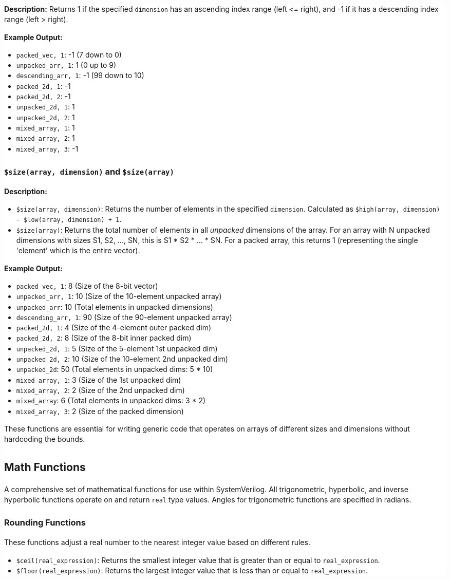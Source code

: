**Description:** Returns 1 if the specified `dimension` has an ascending index range (left <= right), and -1 if it has a descending index range (left > right).

**Example Output:**
-   `packed_vec, 1`: -1 (7 down to 0)
-   `unpacked_arr, 1`: 1 (0 up to 9)
-   `descending_arr, 1`: -1 (99 down to 10)
-   `packed_2d, 1`: -1
-   `packed_2d, 2`: -1
-   `unpacked_2d, 1`: 1
-   `unpacked_2d, 2`: 1
-   `mixed_array, 1`: 1
-   `mixed_array, 2`: 1
-   `mixed_array, 3`: -1

### `$size(array, dimension)` and `$size(array)`

**Description:**

-   `$size(array, dimension)`: Returns the number of elements in the specified `dimension`. Calculated as `$high(array, dimension) - $low(array, dimension) + 1`.
-   `$size(array)`: Returns the total number of elements in all *unpacked* dimensions of the array. For an array with N unpacked dimensions with sizes S1, S2, ..., SN, this is S1 \* S2 \* ... \* SN. For a packed array, this returns 1 (representing the single 'element' which is the entire vector).

**Example Output:**
-   `packed_vec, 1`: 8 (Size of the 8-bit vector)
-   `unpacked_arr, 1`: 10 (Size of the 10-element unpacked array)
-   `unpacked_arr`: 10 (Total elements in unpacked dimensions)
-   `descending_arr, 1`: 90 (Size of the 90-element unpacked array)
-   `packed_2d, 1`: 4 (Size of the 4-element outer packed dim)
-   `packed_2d, 2`: 8 (Size of the 8-bit inner packed dim)
-   `unpacked_2d, 1`: 5 (Size of the 5-element 1st unpacked dim)
-   `unpacked_2d, 2`: 10 (Size of the 10-element 2nd unpacked dim)
-   `unpacked_2d`: 50 (Total elements in unpacked dims: 5 * 10)
-   `mixed_array, 1`: 3 (Size of the 1st unpacked dim)
-   `mixed_array, 2`: 2 (Size of the 2nd unpacked dim)
-   `mixed_array`: 6 (Total elements in unpacked dims: 3 * 2)
-   `mixed_array, 3`: 2 (Size of the packed dimension)

These functions are essential for writing generic code that operates on arrays of different sizes and dimensions without hardcoding the bounds.

## Math Functions
A comprehensive set of mathematical functions for use within SystemVerilog.
All trigonometric, hyperbolic, and inverse hyperbolic functions operate on and return `real` type values. Angles for trigonometric functions are specified in radians.

### Rounding Functions

These functions adjust a real number to the nearest integer value based on different rules.

-   `$ceil(real_expression)`: Returns the smallest integer value that is greater than or equal to `real_expression`.
-   `$floor(real_expression)`: Returns the largest integer value that is less than or equal to `real_expression`.
